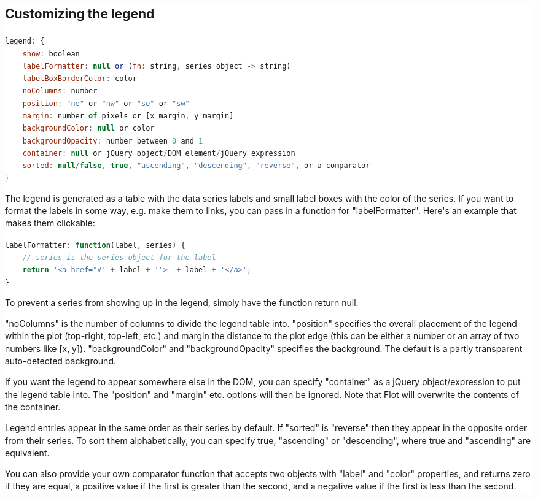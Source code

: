 
## Customizing the legend ##

```js
legend: {
	show: boolean
	labelFormatter: null or (fn: string, series object -> string)
	labelBoxBorderColor: color
	noColumns: number
	position: "ne" or "nw" or "se" or "sw"
	margin: number of pixels or [x margin, y margin]
	backgroundColor: null or color
	backgroundOpacity: number between 0 and 1
	container: null or jQuery object/DOM element/jQuery expression
	sorted: null/false, true, "ascending", "descending", "reverse", or a comparator
}
```

The legend is generated as a table with the data series labels and
small label boxes with the color of the series. If you want to format
the labels in some way, e.g. make them to links, you can pass in a
function for "labelFormatter". Here's an example that makes them
clickable:

```js
labelFormatter: function(label, series) {
	// series is the series object for the label
	return '<a href="#' + label + '">' + label + '</a>';
}
```

To prevent a series from showing up in the legend, simply have the function
return null.

"noColumns" is the number of columns to divide the legend table into.
"position" specifies the overall placement of the legend within the
plot (top-right, top-left, etc.) and margin the distance to the plot
edge (this can be either a number or an array of two numbers like [x,
y]). "backgroundColor" and "backgroundOpacity" specifies the
background. The default is a partly transparent auto-detected
background.

If you want the legend to appear somewhere else in the DOM, you can
specify "container" as a jQuery object/expression to put the legend
table into. The "position" and "margin" etc. options will then be
ignored. Note that Flot will overwrite the contents of the container.

Legend entries appear in the same order as their series by default. If "sorted"
is "reverse" then they appear in the opposite order from their series. To sort
them alphabetically, you can specify true, "ascending" or "descending", where
true and "ascending" are equivalent.

You can also provide your own comparator function that accepts two
objects with "label" and "color" properties, and returns zero if they
are equal, a positive value if the first is greater than the second,
and a negative value if the first is less than the second.
